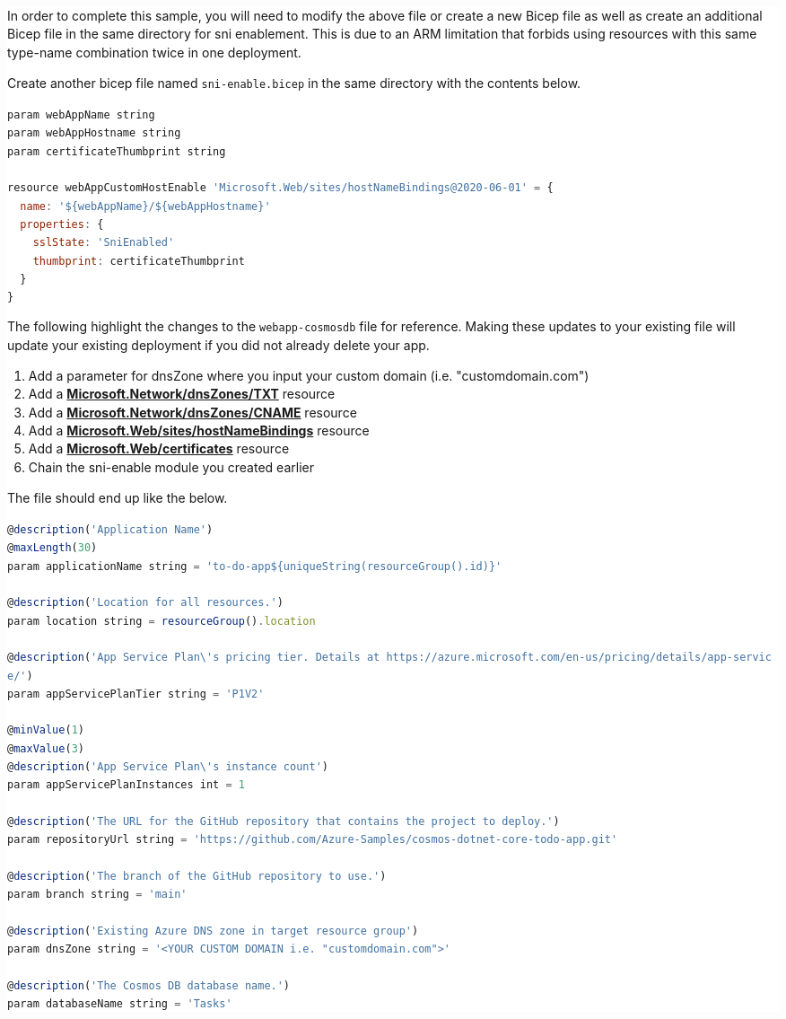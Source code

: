 In order to complete this sample, you will need to modify the above file or create a new Bicep file as well as create an additional Bicep file in the same directory for sni enablement. This is due to an ARM limitation that forbids using resources with this same type-name combination twice in one deployment.

Create another bicep file named `sni-enable.bicep` in the same directory with the contents below.

```javascript
param webAppName string
param webAppHostname string
param certificateThumbprint string

resource webAppCustomHostEnable 'Microsoft.Web/sites/hostNameBindings@2020-06-01' = {
  name: '${webAppName}/${webAppHostname}'
  properties: {
    sslState: 'SniEnabled'
    thumbprint: certificateThumbprint
  }
}
```

The following highlight the changes to the `webapp-cosmosdb` file for reference. Making these updates to your existing file will update your existing deployment if you did not already delete your app.

1. Add a parameter for dnsZone where you input your custom domain (i.e. "customdomain.com")
1. Add a [**Microsoft.Network/dnsZones/TXT**](https://docs.microsoft.com/en-us/azure/templates/microsoft.network/dnszones/txt?tabs=bicep) resource
1. Add a [**Microsoft.Network/dnsZones/CNAME**](https://docs.microsoft.com/en-us/azure/templates/microsoft.network/dnszones/cname?tabs=bicep) resource
1. Add a [**Microsoft.Web/sites/hostNameBindings**](https://docs.microsoft.com/en-us/azure/templates/microsoft.web/2019-08-01/sites/hostnamebindings?tabs=bicep) resource
1. Add a [**Microsoft.Web/certificates**](https://docs.microsoft.com/en-us/azure/templates/microsoft.web/2020-12-01/certificates?tabs=bicep) resource
1. Chain the sni-enable module you created earlier

The file should end up like the below.

```javascript
@description('Application Name')
@maxLength(30)
param applicationName string = 'to-do-app${uniqueString(resourceGroup().id)}'

@description('Location for all resources.')
param location string = resourceGroup().location

@description('App Service Plan\'s pricing tier. Details at https://azure.microsoft.com/en-us/pricing/details/app-service/')
param appServicePlanTier string = 'P1V2'

@minValue(1)
@maxValue(3)
@description('App Service Plan\'s instance count')
param appServicePlanInstances int = 1

@description('The URL for the GitHub repository that contains the project to deploy.')
param repositoryUrl string = 'https://github.com/Azure-Samples/cosmos-dotnet-core-todo-app.git'

@description('The branch of the GitHub repository to use.')
param branch string = 'main'

@description('Existing Azure DNS zone in target resource group')
param dnsZone string = '<YOUR CUSTOM DOMAIN i.e. "customdomain.com">'

@description('The Cosmos DB database name.')
param databaseName string = 'Tasks'

```